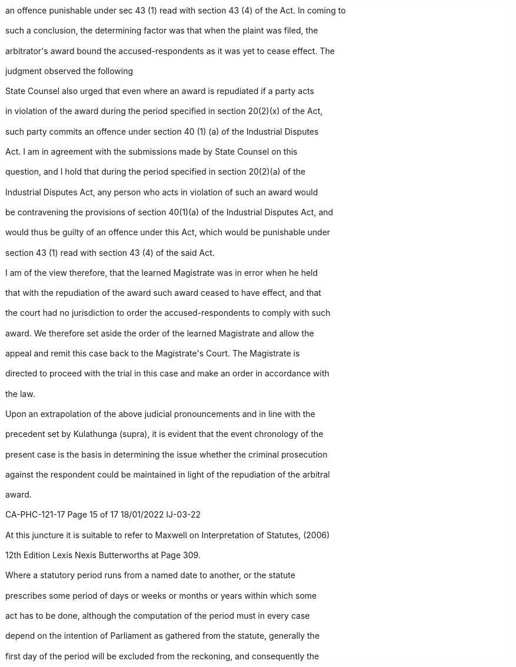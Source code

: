 an offence punishable under sec 43 (1) read with section 43 (4) of the Act. In coming to

such a conclusion, the determining factor was that when the plaint was filed, the

arbitrator's award bound the accused-respondents as it was yet to cease effect. The

judgment observed the following

State Counsel also urged that even where an award is repudiated if a party acts

in violation of the award during the period specified in section 20(2)(x) of the Act,

such party commits an offence under section 40 (1) (a) of the Industrial Disputes

Act. I am in agreement with the submissions made by State Counsel on this

question, and I hold that during the period specified in section 20(2)(a) of the

Industrial Disputes Act, any person who acts in violation of such an award would

be contravening the provisions of section 40(1)(a) of the Industrial Disputes Act, and

would thus be guilty of an offence under this Act, which would be punishable under

section 43 (1) read with section 43 (4) of the said Act.

I am of the view therefore, that the learned Magistrate was in error when he held

that with the repudiation of the award such award ceased to have effect, and that

the court had no jurisdiction to order the accused-respondents to comply with such

award. We therefore set aside the order of the learned Magistrate and allow the

appeal and remit this case back to the Magistrate's Court. The Magistrate is

directed to proceed with the trial in this case and make an order in accordance with

the law.

Upon an extrapolation of the above judicial pronouncements and in line with the

precedent set by Kulathunga (supra), it is evident that the event chronology of the

present case is the basis in determining the issue whether the criminal prosecution

against the respondent could be maintained in light of the repudiation of the arbitral

award.

CA-PHC-121-17 Page 15 of 17 18/01/2022 IJ-03-22

At this juncture it is suitable to refer to Maxwell on Interpretation of Statutes, (2006)

12th Edition Lexis Nexis Butterworths at Page 309.

Where a statutory period runs from a named date to another, or the statute

prescribes some period of days or weeks or months or years within which some

act has to be done, although the computation of the period must in every case

depend on the intention of Parliament as gathered from the statute, generally the

first day of the period will be excluded from the reckoning, and consequently the
